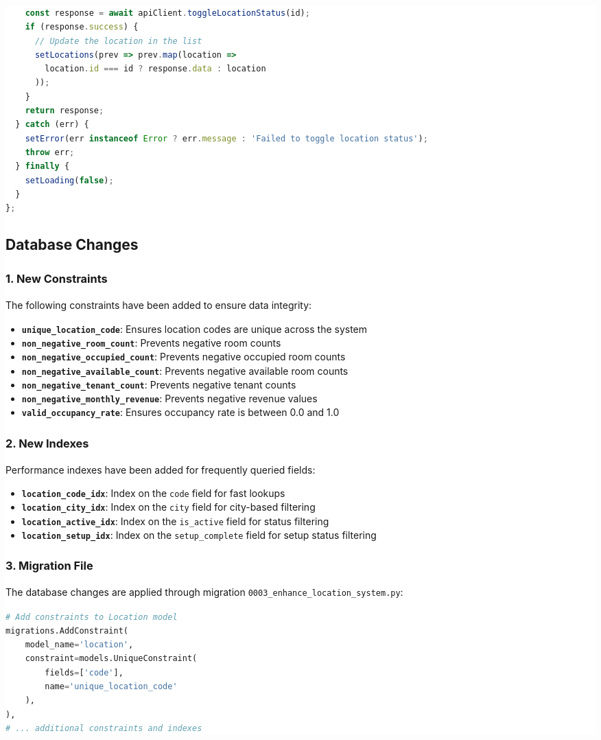 ```typescript
    const response = await apiClient.toggleLocationStatus(id);
    if (response.success) {
      // Update the location in the list
      setLocations(prev => prev.map(location => 
        location.id === id ? response.data : location
      ));
    }
    return response;
  } catch (err) {
    setError(err instanceof Error ? err.message : 'Failed to toggle location status');
    throw err;
  } finally {
    setLoading(false);
  }
};
```

## Database Changes

### 1. New Constraints

The following constraints have been added to ensure data integrity:

- **`unique_location_code`**: Ensures location codes are unique across the system
- **`non_negative_room_count`**: Prevents negative room counts
- **`non_negative_occupied_count`**: Prevents negative occupied room counts
- **`non_negative_available_count`**: Prevents negative available room counts
- **`non_negative_tenant_count`**: Prevents negative tenant counts
- **`non_negative_monthly_revenue`**: Prevents negative revenue values
- **`valid_occupancy_rate`**: Ensures occupancy rate is between 0.0 and 1.0

### 2. New Indexes

Performance indexes have been added for frequently queried fields:

- **`location_code_idx`**: Index on the `code` field for fast lookups
- **`location_city_idx`**: Index on the `city` field for city-based filtering
- **`location_active_idx`**: Index on the `is_active` field for status filtering
- **`location_setup_idx`**: Index on the `setup_complete` field for setup status filtering

### 3. Migration File

The database changes are applied through migration `0003_enhance_location_system.py`:

```python
# Add constraints to Location model
migrations.AddConstraint(
    model_name='location',
    constraint=models.UniqueConstraint(
        fields=['code'],
        name='unique_location_code'
    ),
),
# ... additional constraints and indexes
```
